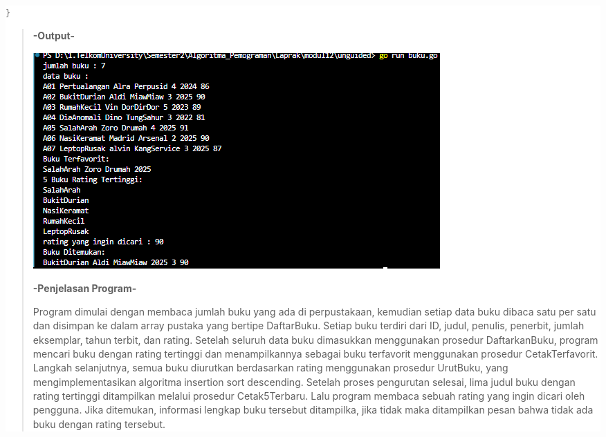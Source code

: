 ```go
}
```

>**-Output-**
>
>![](output/output5_gmodul12.png)
>
>**-Penjelasan Program-**
>
>Program dimulai dengan membaca jumlah buku yang ada di perpustakaan, kemudian setiap data buku dibaca satu per satu dan disimpan ke dalam array pustaka yang bertipe DaftarBuku. Setiap buku terdiri dari ID, judul, penulis, penerbit, jumlah eksemplar, tahun terbit, dan rating. Setelah seluruh data buku dimasukkan menggunakan prosedur DaftarkanBuku, program mencari buku dengan rating tertinggi dan menampilkannya sebagai buku terfavorit menggunakan prosedur CetakTerfavorit. Langkah selanjutnya, semua buku diurutkan berdasarkan rating menggunakan prosedur UrutBuku, yang mengimplementasikan algoritma insertion sort descending. Setelah proses pengurutan selesai, lima judul buku dengan rating tertinggi ditampilkan melalui prosedur Cetak5Terbaru. Lalu program membaca sebuah rating yang ingin dicari oleh pengguna. Jika ditemukan, informasi lengkap buku tersebut ditampilka, jika tidak maka ditampilkan pesan bahwa tidak ada buku dengan rating tersebut.

